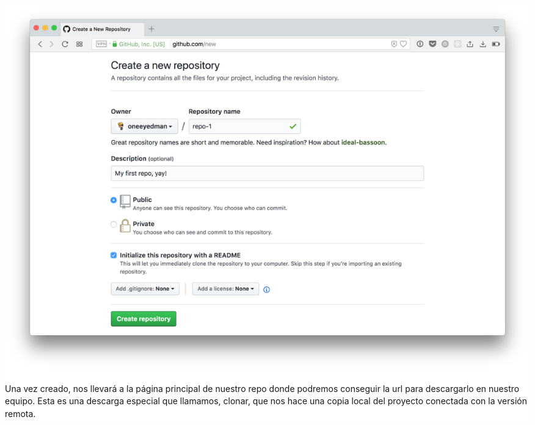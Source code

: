 ![Nuevo repositorio](assets/images/1-7/github-repo-2.png)

Una vez creado, nos llevará a la página principal de nuestro repo donde podremos conseguir la url para descargarlo en nuestro equipo. Esta es una descarga especial que llamamos, clonar, que nos hace una copia local del proyecto conectada con la versión remota.
